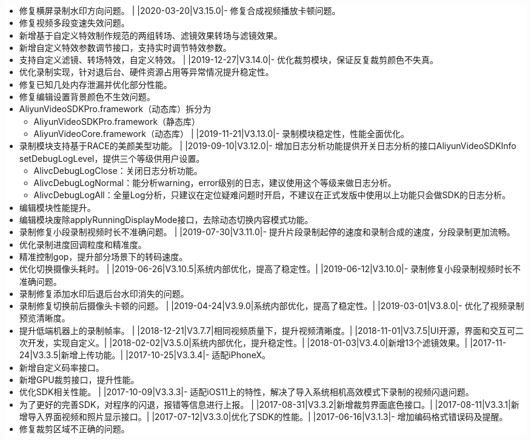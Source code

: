 -   修复横屏录制水印方向问题。 |
|2020-03-20|V3.15.0|-   修复合成视频播放卡顿问题。
-   修复视频多段变速失效问题。
-   新增基于自定义特效制作规范的两组转场、滤镜效果转场与滤镜效果。
-   新增自定义特效参数调节接口，支持实时调节特效参数。
-   支持自定义滤镜、转场特效，自定义特效。 |
|2019-12-27|V3.14.0|-   优化裁剪模块，保证反复裁剪颜色不失真。
-   优化录制实现，针对退后台、硬件资源占用等异常情况提升稳定性。
-   修复已知几处内存泄漏并优化部分性能。
-   修复编辑设置背景颜色不生效问题。
-   AliyunVideoSDKPro.framework（动态库）拆分为
    -   AliyunVideoSDKPro.framework（静态库）
    -   AliyunVideoCore.framework（动态库） |
|2019-11-21|V3.13.0|-   录制模块稳定性，性能全面优化。
-   录制模块支持基于RACE的美颜美型功能。 |
|2019-09-10|V3.12.0|-   增加日志分析功能提供开关日志分析的接口AliyunVideoSDKInfo setDebugLogLevel，提供三个等级供用户设置。
    -   AlivcDebugLogClose：关闭日志分析功能。
    -   AlivcDebugLogNormal：能分析warning，error级别的日志，建议使用这个等级来做日志分析。
    -   AlivcDebugLogAll：全量Log分析，只建议在定位疑难问题时开启，不建议在正式发版中使用以上功能只会做SDK的日志分析。
-   编辑模块性能提升。
-   编辑模块废除applyRunningDisplayMode接口，去除动态切换内容模式功能。
-   录制修复小段录制视频时长不准确问题。 |
|2019-07-30|V3.11.0|-   提升片段录制起停的速度和录制合成的速度，分段录制更加流畅。
-   优化录制进度回调粒度和精准度。
-   精准控制gop，提升部分场景下的转码速度。
-   优化切换摄像头耗时。 |
|2019-06-26|V3.10.5|系统内部优化，提高了稳定性。|
|2019-06-12|V3.10.0|-   录制修复小段录制视频时长不准确问题。
-   录制修复添加水印后退后台水印消失的问题。
-   录制修复切换前后摄像头卡顿的问题。 |
|2019-04-24|V3.9.0|系统内部优化，提高了稳定性。|
|2019-03-01|V3.8.0|-   优化了视频录制预览清晰度。
-   提升低端机器上的录制帧率。 |
|2018-12-21|V3.7.7|相同视频质量下，提升视频清晰度。|
|2018-11-01|V3.7.5|UI开源，界面和交互可二次开发，实现自定义。|
|2018-02-02|V3.5.0|系统内部优化，提升稳定性。|
|2018-01-03|V3.4.0|新增13个滤镜效果。|
|2017-11-24|V3.3.5|新增上传功能。|
|2017-10-25|V3.3.4|-   适配iPhoneX。
-   新增自定义码率接口。
-   新增GPU裁剪接口，提升性能。
-   优化SDK相关性能。 |
|2017-10-09|V3.3.3|-   适配iOS11上的特性，解决了导入系统相机高效模式下录制的视频闪退问题。
-   为了更好的完善SDK，对程序的闪退，报错等信息进行上报。 |
|2017-08-31|V3.3.2|新增裁剪界面底色接口。|
|2017-08-11|V3.3.1|新增导入界面视频和照片显示接口。|
|2017-07-12|V3.3.0|优化了SDK的性能。|
|2017-06-16|V3.1.3|-   增加编码格式错误码及提醒。
-   修复裁剪区域不正确的问题。